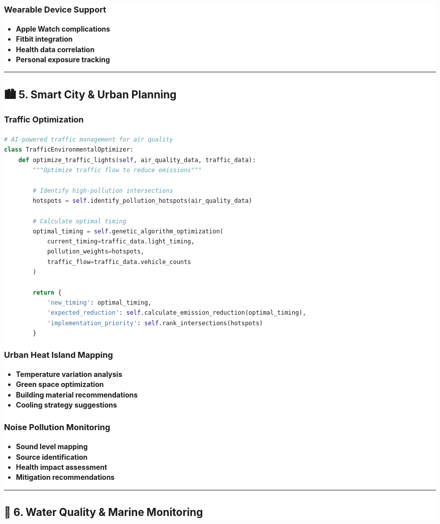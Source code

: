 ### **Wearable Device Support**
- **Apple Watch complications**
- **Fitbit integration**
- **Health data correlation**
- **Personal exposure tracking**

---

## 🏙️ **5. Smart City & Urban Planning**

### **Traffic Optimization**
```python
# AI-powered traffic management for air quality
class TrafficEnvironmentalOptimizer:
    def optimize_traffic_lights(self, air_quality_data, traffic_data):
        """Optimize traffic flow to reduce emissions"""
        
        # Identify high-pollution intersections
        hotspots = self.identify_pollution_hotspots(air_quality_data)
        
        # Calculate optimal timing
        optimal_timing = self.genetic_algorithm_optimization(
            current_timing=traffic_data.light_timing,
            pollution_weights=hotspots,
            traffic_flow=traffic_data.vehicle_counts
        )
        
        return {
            'new_timing': optimal_timing,
            'expected_reduction': self.calculate_emission_reduction(optimal_timing),
            'implementation_priority': self.rank_intersections(hotspots)
        }
```

### **Urban Heat Island Mapping**
- **Temperature variation analysis**
- **Green space optimization**
- **Building material recommendations**
- **Cooling strategy suggestions**

### **Noise Pollution Monitoring**
- **Sound level mapping**
- **Source identification**
- **Health impact assessment**
- **Mitigation recommendations**

---

## 🌊 **6. Water Quality & Marine Monitoring**
